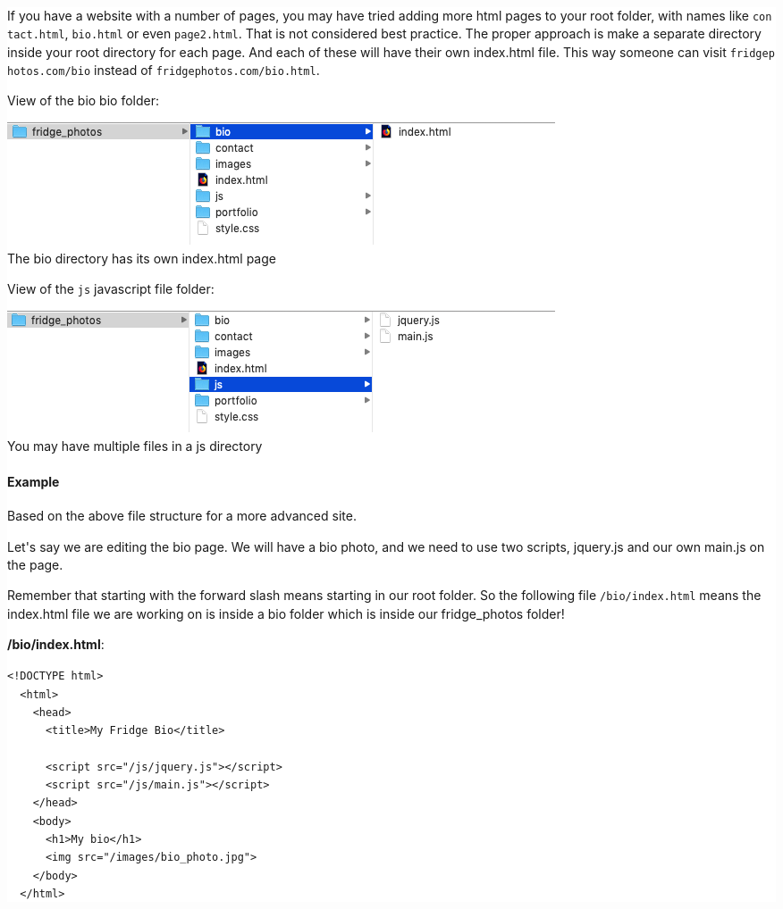 If you have a website with a number of pages, you may have tried adding more html pages to your root folder, with names like ```contact.html```, ```bio.html``` or even ```page2.html```. That is not considered best practice. The proper approach is make a separate directory inside your root directory for each page. And each of these will have their own index.html file. This way someone can visit ```fridgephotos.com/bio``` instead of ```fridgephotos.com/bio.html```.


View of the bio bio folder:

![Example file system for a larger site](../assets/week2/bio_subdirectory.png)  
The bio directory has its own index.html page


View of the ```js``` javascript file folder:

![Example file system for larger site showing js folder](../assets/week2/js_subdirectory.png)  
You may have multiple files in a js directory

#### Example

Based on the above file structure for a more advanced site.

Let's say we are editing the bio page. We will have a bio photo, and we need to use two scripts, jquery.js and our own main.js on the page.

Remember that starting with the forward slash means starting in our root folder. So the following file ```/bio/index.html``` means the index.html file we are working on is inside a bio folder which is inside our fridge_photos folder!

**/bio/index.html**:

```
<!DOCTYPE html>
  <html>
    <head>
      <title>My Fridge Bio</title>

      <script src="/js/jquery.js"></script>
      <script src="/js/main.js"></script>
    </head>
    <body>
      <h1>My bio</h1>
      <img src="/images/bio_photo.jpg">
    </body>
  </html>
```
